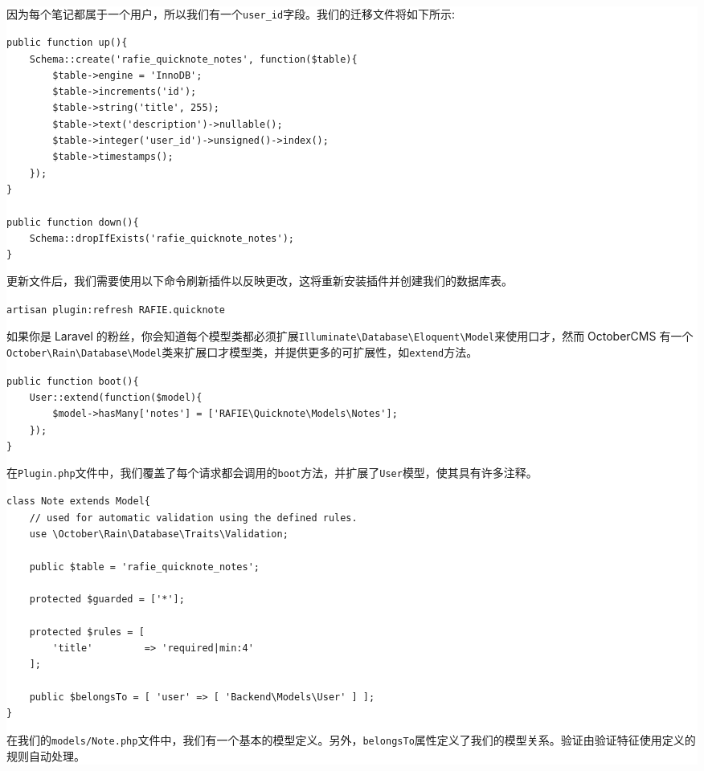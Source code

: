 因为每个笔记都属于一个用户，所以我们有一个`user_id`字段。我们的迁移文件将如下所示:

```
public function up(){
    Schema::create('rafie_quicknote_notes', function($table){
        $table->engine = 'InnoDB';
        $table->increments('id');
        $table->string('title', 255);
        $table->text('description')->nullable();
        $table->integer('user_id')->unsigned()->index();
        $table->timestamps();
    });
}

public function down(){
    Schema::dropIfExists('rafie_quicknote_notes');
}
```

更新文件后，我们需要使用以下命令刷新插件以反映更改，这将重新安装插件并创建我们的数据库表。

```
artisan plugin:refresh RAFIE.quicknote
```

如果你是 Laravel 的粉丝，你会知道每个模型类都必须扩展`Illuminate\Database\Eloquent\Model`来使用口才，然而 OctoberCMS 有一个`October\Rain\Database\Model`类来扩展口才模型类，并提供更多的可扩展性，如`extend`方法。

```
public function boot(){
    User::extend(function($model){
        $model->hasMany['notes'] = ['RAFIE\Quicknote\Models\Notes'];
    });
}
```

在`Plugin.php`文件中，我们覆盖了每个请求都会调用的`boot`方法，并扩展了`User`模型，使其具有许多注释。

```
class Note extends Model{
    // used for automatic validation using the defined rules.
    use \October\Rain\Database\Traits\Validation;

    public $table = 'rafie_quicknote_notes';

    protected $guarded = ['*'];

    protected $rules = [
        'title'         => 'required|min:4'
    ];

    public $belongsTo = [ 'user' => [ 'Backend\Models\User' ] ];
}
```

在我们的`models/Note.php`文件中，我们有一个基本的模型定义。另外，`belongsTo`属性定义了我们的模型关系。验证由验证特征使用定义的规则自动处理。
